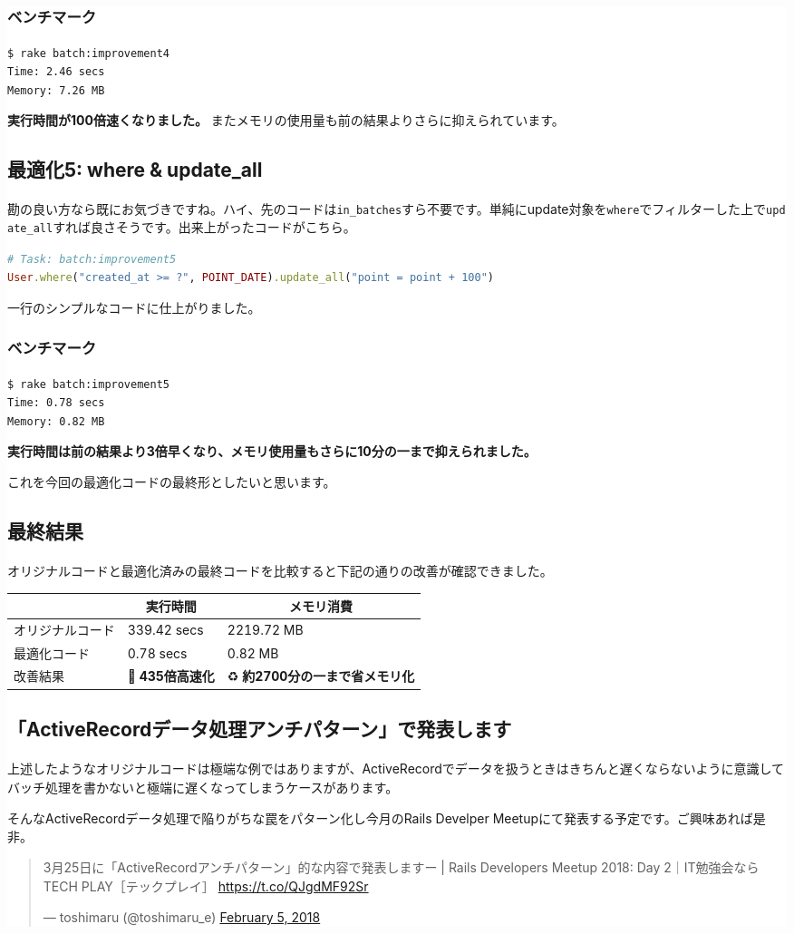 ### ベンチマーク

```console
$ rake batch:improvement4
Time: 2.46 secs
Memory: 7.26 MB
```

**実行時間が100倍速くなりました。** またメモリの使用量も前の結果よりさらに抑えられています。

## 最適化5: where & update_all

勘の良い方なら既にお気づきですね。ハイ、先のコードは`in_batches`すら不要です。単純にupdate対象を`where`でフィルターした上で`update_all`すれば良さそうです。出来上がったコードがこちら。

```rb
# Task: batch:improvement5
User.where("created_at >= ?", POINT_DATE).update_all("point = point + 100")
```

一行のシンプルなコードに仕上がりました。

### ベンチマーク

```
$ rake batch:improvement5
Time: 0.78 secs
Memory: 0.82 MB
```

**実行時間は前の結果より3倍早くなり、メモリ使用量もさらに10分の一まで抑えられました。**

これを今回の最適化コードの最終形としたいと思います。

## 最終結果

オリジナルコードと最適化済みの最終コードを比較すると下記の通りの改善が確認できました。

| | 実行時間 | メモリ消費 |
| - | - | - |
| オリジナルコード | 339.42 secs |  2219.72 MB |
| 最適化コード | 0.78 secs | 0.82 MB |
| 改善結果 | :rocket: **435倍高速化** | :recycle: **約2700分の一まで省メモリ化** |

## 「ActiveRecordデータ処理アンチパターン」で発表します

上述したようなオリジナルコードは極端な例ではありますが、ActiveRecordでデータを扱うときはきちんと遅くならないように意識してバッチ処理を書かないと極端に遅くなってしまうケースがあります。

そんなActiveRecordデータ処理で陥りがちな罠をパターン化し今月のRails Develper Meetupにて発表する予定です。ご興味あれば是非。

<blockquote class="twitter-tweet" data-lang="en"><p lang="ja" dir="ltr">3月25日に「ActiveRecordアンチパターン」的な内容で発表しますー | Rails Developers Meetup 2018: Day 2｜IT勉強会ならTECH PLAY［テックプレイ］ <a href="https://t.co/QJgdMF92Sr">https://t.co/QJgdMF92Sr</a></p>&mdash; toshimaru (@toshimaru_e) <a href="https://twitter.com/toshimaru_e/status/960340809005506561?ref_src=twsrc%5Etfw">February 5, 2018</a></blockquote>
<script async src="https://platform.twitter.com/widgets.js" charset="utf-8"></script>
